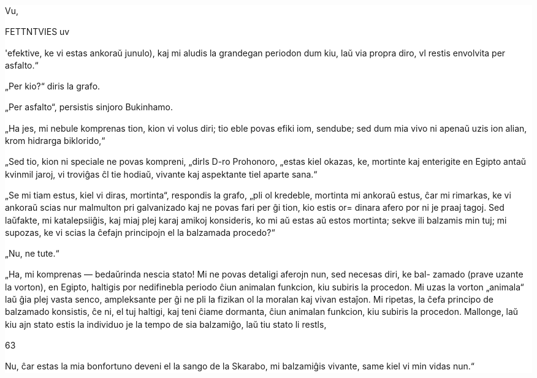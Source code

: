  

 

Vu,

 

FETTNTVIES
uv

   

'efektive, ke vi estas ankoraŭ junulo), kaj mi aludis la
grandegan periodon dum kiu, laŭ via propra diro, vl
restis envolvita per asfalto.“

„Per kio?“ diris la grafo.

„Per asfalto“, persistis sinjoro Bukinhamo.

„Ha jes, mi nebule komprenas tion, kion vi volus
diri; tio eble povas efiki iom, sendube; sed dum mia
vivo ni apenaŭ uzis ion alian, krom hidrarga biklorido,“

„Sed tio, kion ni speciale ne povas kompreni, „dirls
D-ro Prohonoro, „estas kiel okazas, ke, mortinte kaj
enterigite en Egipto antaŭ kvinmil jaroj, vi troviĝas ĉl
tie hodiaŭ, vivante kaj aspektante tiel aparte sana.“

„Se mi tiam estus, kiel vi diras, mortinta“, respondis
la grafo, „pli ol kredeble, mortinta mi ankoraŭ estus,
ĉar mi rimarkas, ke vi ankoraŭ scias nur malmulton pri
galvanizado kaj ne povas fari per ĝi tion, kio estis or=
dinara afero por ni je praaj tagoj. Sed laŭfakte, mi
katalepsiiĝis, kaj miaj plej karaj amikoj konsideris, ko
mi aŭ estas aŭ estos mortinta; sekve ili balzamis min
tuj; mi supozas, ke vi scias la ĉefajn principojn el la
balzamada procedo?“

„Nu, ne tute.“

„Ha, mi komprenas — bedaŭrinda nescia stato! Mi
ne povas detaligi aferojn nun, sed necesas diri, ke bal-
zamado (prave uzante la vorton), en Egipto, haltigis por
nedifinebla periodo ĉiun animalan funkcion, kiu subiris
la procedon. Mi uzas la vorton „animala“ laŭ ĝia plej
vasta senco, ampleksante per ĝi ne pli la fizikan ol la
moralan kaj vivan estaĵon. Mi ripetas, la ĉefa principo
de balzamado konsistis, ĉe ni, el tuj haltigi, kaj teni
ĉiame dormanta, ĉiun animalan funkcion, kiu subiris la
procedon. Mallonge, laŭ kiu ajn stato estis la individuo
je la tempo de sia balzamiĝo, laŭ tiu stato li restls,

63

 
 

Nu, ĉar estas la mia bonfortuno deveni el la sango de
la Skarabo, mi balzamiĝis vivante, same kiel vi min
vidas nun.“
